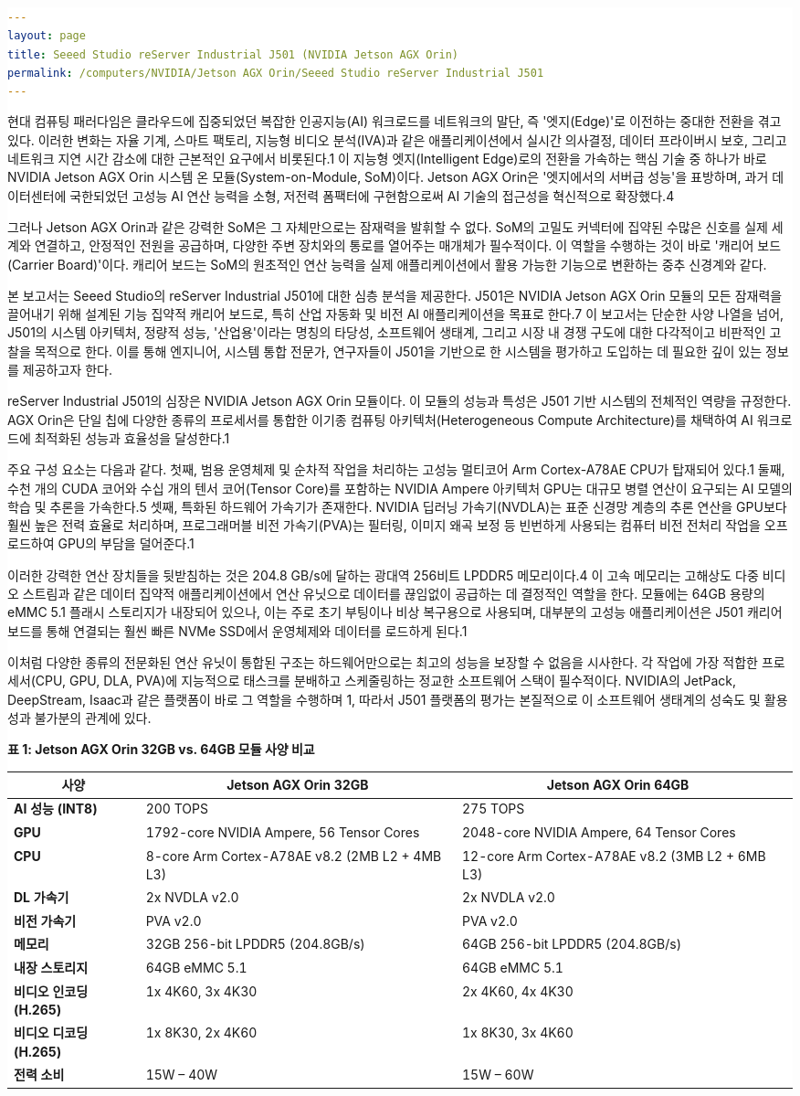 ```yaml
---
layout: page
title: Seeed Studio reServer Industrial J501 (NVIDIA Jetson AGX Orin)
permalink: /computers/NVIDIA/Jetson AGX Orin/Seeed Studio reServer Industrial J501
---
```



현대 컴퓨팅 패러다임은 클라우드에 집중되었던 복잡한 인공지능(AI) 워크로드를 네트워크의 말단, 즉 '엣지(Edge)'로 이전하는 중대한 전환을 겪고 있다. 이러한 변화는 자율 기계, 스마트 팩토리, 지능형 비디오 분석(IVA)과 같은 애플리케이션에서 실시간 의사결정, 데이터 프라이버시 보호, 그리고 네트워크 지연 시간 감소에 대한 근본적인 요구에서 비롯된다.1 이 지능형 엣지(Intelligent Edge)로의 전환을 가속하는 핵심 기술 중 하나가 바로 NVIDIA Jetson AGX Orin 시스템 온 모듈(System-on-Module, SoM)이다. Jetson AGX Orin은 '엣지에서의 서버급 성능'을 표방하며, 과거 데이터센터에 국한되었던 고성능 AI 연산 능력을 소형, 저전력 폼팩터에 구현함으로써 AI 기술의 접근성을 혁신적으로 확장했다.4

그러나 Jetson AGX Orin과 같은 강력한 SoM은 그 자체만으로는 잠재력을 발휘할 수 없다. SoM의 고밀도 커넥터에 집약된 수많은 신호를 실제 세계와 연결하고, 안정적인 전원을 공급하며, 다양한 주변 장치와의 통로를 열어주는 매개체가 필수적이다. 이 역할을 수행하는 것이 바로 '캐리어 보드(Carrier Board)'이다. 캐리어 보드는 SoM의 원초적인 연산 능력을 실제 애플리케이션에서 활용 가능한 기능으로 변환하는 중추 신경계와 같다.

본 보고서는 Seeed Studio의 reServer Industrial J501에 대한 심층 분석을 제공한다. J501은 NVIDIA Jetson AGX Orin 모듈의 모든 잠재력을 끌어내기 위해 설계된 기능 집약적 캐리어 보드로, 특히 산업 자동화 및 비전 AI 애플리케이션을 목표로 한다.7 이 보고서는 단순한 사양 나열을 넘어, J501의 시스템 아키텍처, 정량적 성능, '산업용'이라는 명칭의 타당성, 소프트웨어 생태계, 그리고 시장 내 경쟁 구도에 대한 다각적이고 비판적인 고찰을 목적으로 한다. 이를 통해 엔지니어, 시스템 통합 전문가, 연구자들이 J501을 기반으로 한 시스템을 평가하고 도입하는 데 필요한 깊이 있는 정보를 제공하고자 한다.



reServer Industrial J501의 심장은 NVIDIA Jetson AGX Orin 모듈이다. 이 모듈의 성능과 특성은 J501 기반 시스템의 전체적인 역량을 규정한다. AGX Orin은 단일 칩에 다양한 종류의 프로세서를 통합한 이기종 컴퓨팅 아키텍처(Heterogeneous Compute Architecture)를 채택하여 AI 워크로드에 최적화된 성능과 효율성을 달성한다.1

주요 구성 요소는 다음과 같다. 첫째, 범용 운영체제 및 순차적 작업을 처리하는 고성능 멀티코어 Arm Cortex-A78AE CPU가 탑재되어 있다.1 둘째, 수천 개의 CUDA 코어와 수십 개의 텐서 코어(Tensor Core)를 포함하는 NVIDIA Ampere 아키텍처 GPU는 대규모 병렬 연산이 요구되는 AI 모델의 학습 및 추론을 가속한다.5 셋째, 특화된 하드웨어 가속기가 존재한다. NVIDIA 딥러닝 가속기(NVDLA)는 표준 신경망 계층의 추론 연산을 GPU보다 훨씬 높은 전력 효율로 처리하며, 프로그래머블 비전 가속기(PVA)는 필터링, 이미지 왜곡 보정 등 빈번하게 사용되는 컴퓨터 비전 전처리 작업을 오프로드하여 GPU의 부담을 덜어준다.1

이러한 강력한 연산 장치들을 뒷받침하는 것은 204.8 GB/s에 달하는 광대역 256비트 LPDDR5 메모리이다.4 이 고속 메모리는 고해상도 다중 비디오 스트림과 같은 데이터 집약적 애플리케이션에서 연산 유닛으로 데이터를 끊임없이 공급하는 데 결정적인 역할을 한다. 모듈에는 64GB 용량의 eMMC 5.1 플래시 스토리지가 내장되어 있으나, 이는 주로 초기 부팅이나 비상 복구용으로 사용되며, 대부분의 고성능 애플리케이션은 J501 캐리어 보드를 통해 연결되는 훨씬 빠른 NVMe SSD에서 운영체제와 데이터를 로드하게 된다.1

이처럼 다양한 종류의 전문화된 연산 유닛이 통합된 구조는 하드웨어만으로는 최고의 성능을 보장할 수 없음을 시사한다. 각 작업에 가장 적합한 프로세서(CPU, GPU, DLA, PVA)에 지능적으로 태스크를 분배하고 스케줄링하는 정교한 소프트웨어 스택이 필수적이다. NVIDIA의 JetPack, DeepStream, Isaac과 같은 플랫폼이 바로 그 역할을 수행하며 1, 따라서 J501 플랫폼의 평가는 본질적으로 이 소프트웨어 생태계의 성숙도 및 활용성과 불가분의 관계에 있다.

**표 1: Jetson AGX Orin 32GB vs. 64GB 모듈 사양 비교**

| 사양                      | Jetson AGX Orin 32GB                           | Jetson AGX Orin 64GB                            |      |
| ------------------------- | ---------------------------------------------- | ----------------------------------------------- | ---- |
| **AI 성능 (INT8)**        | 200 TOPS                                       | 275 TOPS                                        |      |
| **GPU**                   | 1792-core NVIDIA Ampere, 56 Tensor Cores       | 2048-core NVIDIA Ampere, 64 Tensor Cores        |      |
| **CPU**                   | 8-core Arm Cortex-A78AE v8.2 (2MB L2 + 4MB L3) | 12-core Arm Cortex-A78AE v8.2 (3MB L2 + 6MB L3) |      |
| **DL 가속기**             | 2x NVDLA v2.0                                  | 2x NVDLA v2.0                                   |      |
| **비전 가속기**           | PVA v2.0                                       | PVA v2.0                                        |      |
| **메모리**                | 32GB 256-bit LPDDR5 (204.8GB/s)                | 64GB 256-bit LPDDR5 (204.8GB/s)                 |      |
| **내장 스토리지**         | 64GB eMMC 5.1                                  | 64GB eMMC 5.1                                   |      |
| **비디오 인코딩 (H.265)** | 1x 4K60, 3x 4K30                               | 2x 4K60, 4x 4K30                                |      |
| **비디오 디코딩 (H.265)** | 1x 8K30, 2x 4K60                               | 1x 8K30, 3x 4K60                                |      |
| **전력 소비**             | 15W – 40W                                      | 15W – 60W                                       |      |
